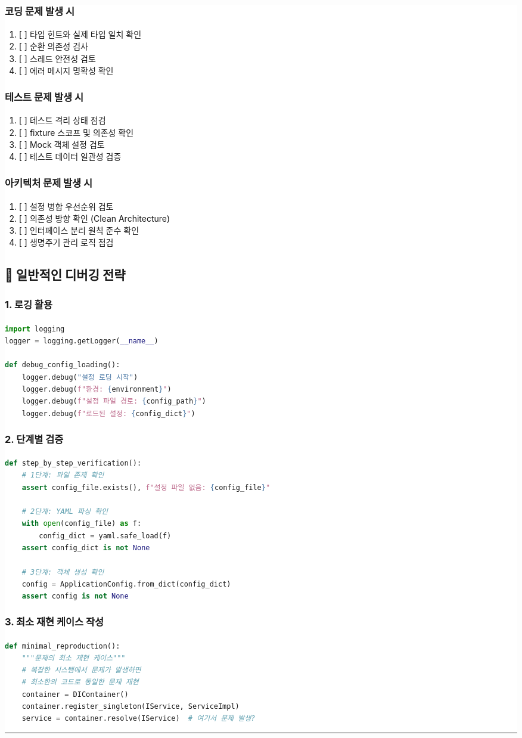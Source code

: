 ### 코딩 문제 발생 시
1. [ ] 타입 힌트와 실제 타입 일치 확인
2. [ ] 순환 의존성 검사
3. [ ] 스레드 안전성 검토
4. [ ] 에러 메시지 명확성 확인

### 테스트 문제 발생 시
1. [ ] 테스트 격리 상태 점검
2. [ ] fixture 스코프 및 의존성 확인
3. [ ] Mock 객체 설정 검토
4. [ ] 테스트 데이터 일관성 검증

### 아키텍처 문제 발생 시
1. [ ] 설정 병합 우선순위 검토
2. [ ] 의존성 방향 확인 (Clean Architecture)
3. [ ] 인터페이스 분리 원칙 준수 확인
4. [ ] 생명주기 관리 로직 점검

## 🚨 일반적인 디버깅 전략

### 1. 로깅 활용
```python
import logging
logger = logging.getLogger(__name__)

def debug_config_loading():
    logger.debug("설정 로딩 시작")
    logger.debug(f"환경: {environment}")
    logger.debug(f"설정 파일 경로: {config_path}")
    logger.debug(f"로드된 설정: {config_dict}")
```

### 2. 단계별 검증
```python
def step_by_step_verification():
    # 1단계: 파일 존재 확인
    assert config_file.exists(), f"설정 파일 없음: {config_file}"

    # 2단계: YAML 파싱 확인
    with open(config_file) as f:
        config_dict = yaml.safe_load(f)
    assert config_dict is not None

    # 3단계: 객체 생성 확인
    config = ApplicationConfig.from_dict(config_dict)
    assert config is not None
```

### 3. 최소 재현 케이스 작성
```python
def minimal_reproduction():
    """문제의 최소 재현 케이스"""
    # 복잡한 시스템에서 문제가 발생하면
    # 최소한의 코드로 동일한 문제 재현
    container = DIContainer()
    container.register_singleton(IService, ServiceImpl)
    service = container.resolve(IService)  # 여기서 문제 발생?
```

---